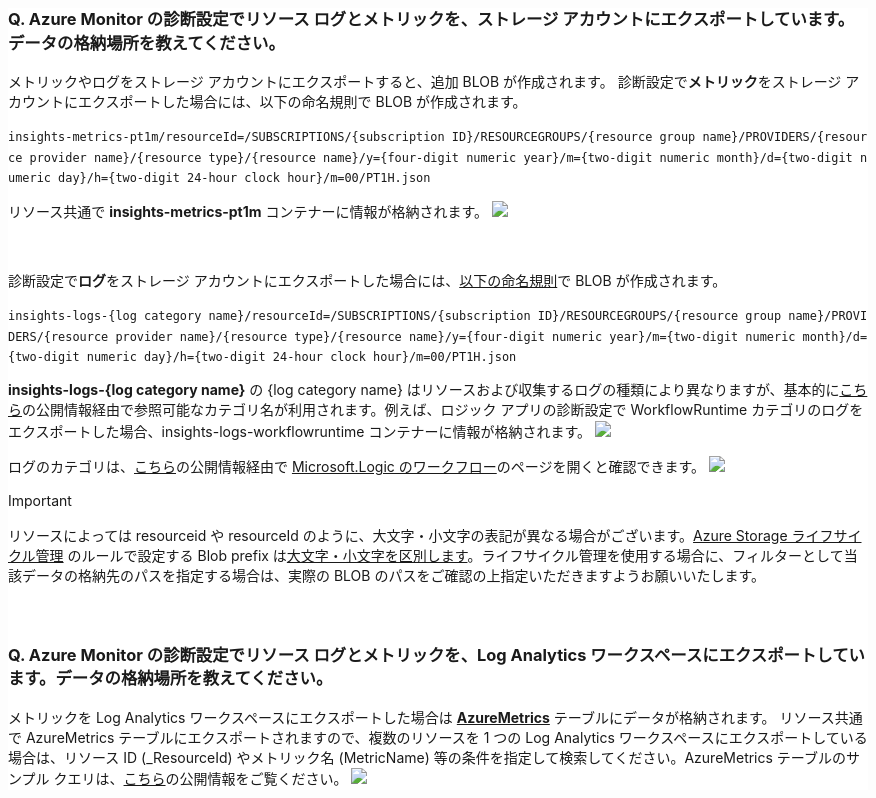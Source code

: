 

### Q. Azure Monitor の診断設定でリソース ログとメトリックを、ストレージ アカウントにエクスポートしています。データの格納場所を教えてください。
メトリックやログをストレージ アカウントにエクスポートすると、追加 BLOB が作成されます。
診断設定で**メトリック**をストレージ アカウントにエクスポートした場合には、以下の命名規則で BLOB が作成されます。
```
insights-metrics-pt1m/resourceId=/SUBSCRIPTIONS/{subscription ID}/RESOURCEGROUPS/{resource group name}/PROVIDERS/{resource provider name}/{resource type}/{resource name}/y={four-digit numeric year}/m={two-digit numeric month}/d={two-digit numeric day}/h={two-digit 24-hour clock hour}/m=00/PT1H.json
```

リソース共通で **insights-metrics-pt1m** コンテナーに情報が格納されます。
<img width="650" src="../MonitorDiagnosticsSettingFAQ/image05.png">

<br>

診断設定で**ログ**をストレージ アカウントにエクスポートした場合には、[以下の命名規則](https://learn.microsoft.com/ja-jp/azure/azure-monitor/essentials/resource-logs#send-to-azure-storage)で BLOB が作成されます。
```
insights-logs-{log category name}/resourceId=/SUBSCRIPTIONS/{subscription ID}/RESOURCEGROUPS/{resource group name}/PROVIDERS/{resource provider name}/{resource type}/{resource name}/y={four-digit numeric year}/m={two-digit numeric month}/d={two-digit numeric day}/h={two-digit 24-hour clock hour}/m=00/PT1H.json
```

**insights-logs-{log category name}** の {log category name} はリソースおよび収集するログの種類により異なりますが、基本的に[こちら](https://learn.microsoft.com/ja-jp/azure/azure-monitor/reference/logs-index)の公開情報経由で参照可能なカテゴリ名が利用されます。例えば、ロジック アプリの診断設定で WorkflowRuntime カテゴリのログをエクスポートした場合、insights-logs-workflowruntime コンテナーに情報が格納されます。
<img width="650" src="../MonitorDiagnosticsSettingFAQ/image06.png">

ログのカテゴリは、[こちら](https://learn.microsoft.com/ja-jp/azure/azure-monitor/reference/logs-index)の公開情報経由で [Microsoft.Logic のワークフロー](https://learn.microsoft.com/ja-jp/azure/azure-monitor/reference/supported-logs/microsoft-logic-workflows-logs)のページを開くと確認できます。
<img width="650" src="../MonitorDiagnosticsSettingFAQ/image07.png">


> [!IMPORTANT]
> リソースによっては resourceid や resourceId のように、大文字・小文字の表記が異なる場合がございます。[Azure Storage ライフサイクル管理](https://learn.microsoft.com/ja-jp/azure/azure-monitor/platform/migrate-to-azure-storage-lifecycle-policy?tabs=portal) のルールで設定する Blob prefix は[大文字・小文字を区別します](https://learn.microsoft.com/ja-jp/azure/storage/blobs/storage-blob-faq#blob---------------------blob---------------)。ライフサイクル管理を使用する場合に、フィルターとして当該データの格納先のパスを指定する場合は、実際の BLOB のパスをご確認の上指定いただきますようお願いいたします。


<br>



### Q. Azure Monitor の診断設定でリソース ログとメトリックを、Log Analytics ワークスペースにエクスポートしています。データの格納場所を教えてください。
メトリックを Log Analytics ワークスペースにエクスポートした場合は <strong><a href="https://learn.microsoft.com/ja-jp/azure/azure-monitor/reference/tables/azuremetrics">AzureMetrics</a></strong> テーブルにデータが格納されます。
リソース共通で AzureMetrics テーブルにエクスポートされますので、複数のリソースを 1 つの Log Analytics ワークスペースにエクスポートしている場合は、リソース ID (_ResourceId) やメトリック名 (MetricName) 等の条件を指定して検索してください。AzureMetrics テーブルのサンプル クエリは、[こちら](https://learn.microsoft.com/ja-jp/azure/azure-monitor/reference/queries/azuremetrics)の公開情報をご覧ください。
<img width="900" src="../MonitorDiagnosticsSettingFAQ/image08.png">
